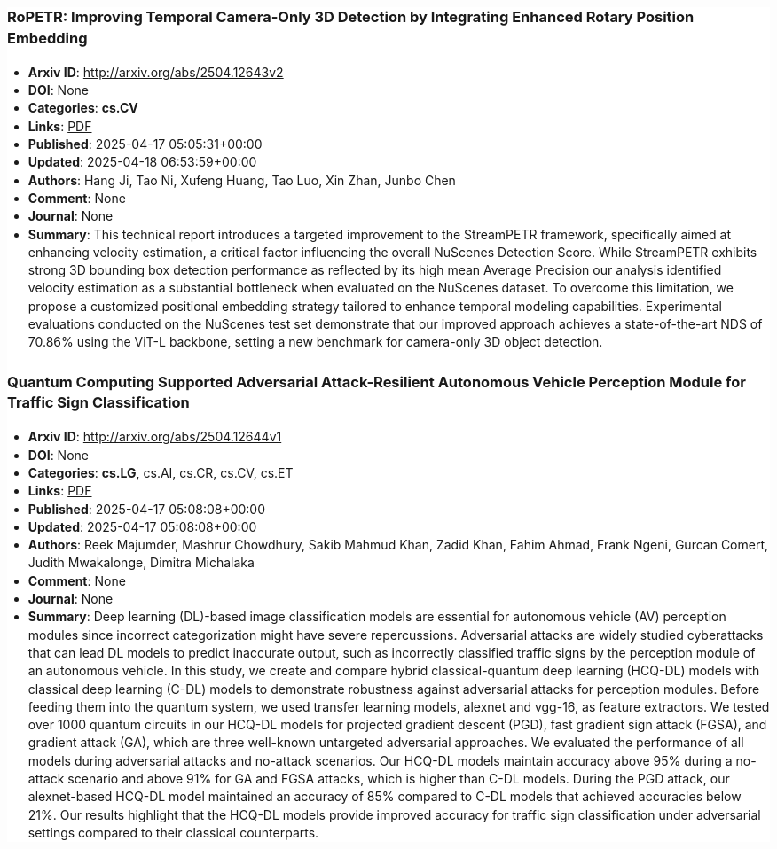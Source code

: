 

### RoPETR: Improving Temporal Camera-Only 3D Detection by Integrating Enhanced Rotary Position Embedding
- **Arxiv ID**: http://arxiv.org/abs/2504.12643v2
- **DOI**: None
- **Categories**: **cs.CV**
- **Links**: [PDF](http://arxiv.org/pdf/2504.12643v2)
- **Published**: 2025-04-17 05:05:31+00:00
- **Updated**: 2025-04-18 06:53:59+00:00
- **Authors**: Hang Ji, Tao Ni, Xufeng Huang, Tao Luo, Xin Zhan, Junbo Chen
- **Comment**: None
- **Journal**: None
- **Summary**: This technical report introduces a targeted improvement to the StreamPETR framework, specifically aimed at enhancing velocity estimation, a critical factor influencing the overall NuScenes Detection Score. While StreamPETR exhibits strong 3D bounding box detection performance as reflected by its high mean Average Precision our analysis identified velocity estimation as a substantial bottleneck when evaluated on the NuScenes dataset. To overcome this limitation, we propose a customized positional embedding strategy tailored to enhance temporal modeling capabilities. Experimental evaluations conducted on the NuScenes test set demonstrate that our improved approach achieves a state-of-the-art NDS of 70.86% using the ViT-L backbone, setting a new benchmark for camera-only 3D object detection.



### Quantum Computing Supported Adversarial Attack-Resilient Autonomous Vehicle Perception Module for Traffic Sign Classification
- **Arxiv ID**: http://arxiv.org/abs/2504.12644v1
- **DOI**: None
- **Categories**: **cs.LG**, cs.AI, cs.CR, cs.CV, cs.ET
- **Links**: [PDF](http://arxiv.org/pdf/2504.12644v1)
- **Published**: 2025-04-17 05:08:08+00:00
- **Updated**: 2025-04-17 05:08:08+00:00
- **Authors**: Reek Majumder, Mashrur Chowdhury, Sakib Mahmud Khan, Zadid Khan, Fahim Ahmad, Frank Ngeni, Gurcan Comert, Judith Mwakalonge, Dimitra Michalaka
- **Comment**: None
- **Journal**: None
- **Summary**: Deep learning (DL)-based image classification models are essential for autonomous vehicle (AV) perception modules since incorrect categorization might have severe repercussions. Adversarial attacks are widely studied cyberattacks that can lead DL models to predict inaccurate output, such as incorrectly classified traffic signs by the perception module of an autonomous vehicle. In this study, we create and compare hybrid classical-quantum deep learning (HCQ-DL) models with classical deep learning (C-DL) models to demonstrate robustness against adversarial attacks for perception modules. Before feeding them into the quantum system, we used transfer learning models, alexnet and vgg-16, as feature extractors. We tested over 1000 quantum circuits in our HCQ-DL models for projected gradient descent (PGD), fast gradient sign attack (FGSA), and gradient attack (GA), which are three well-known untargeted adversarial approaches. We evaluated the performance of all models during adversarial attacks and no-attack scenarios. Our HCQ-DL models maintain accuracy above 95\% during a no-attack scenario and above 91\% for GA and FGSA attacks, which is higher than C-DL models. During the PGD attack, our alexnet-based HCQ-DL model maintained an accuracy of 85\% compared to C-DL models that achieved accuracies below 21\%. Our results highlight that the HCQ-DL models provide improved accuracy for traffic sign classification under adversarial settings compared to their classical counterparts.
